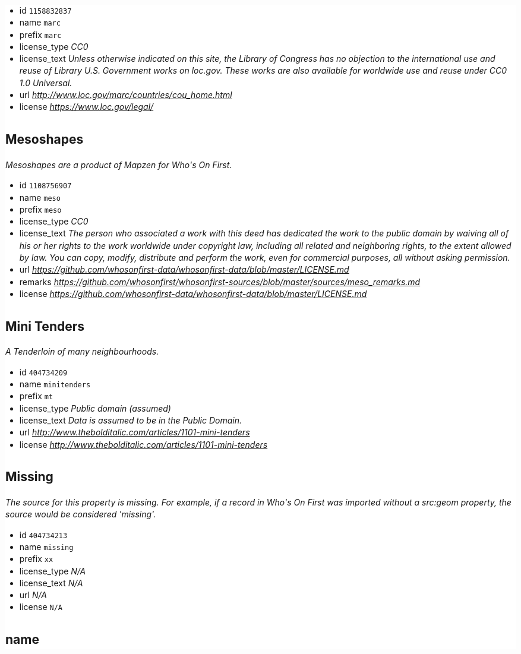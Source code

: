 * id `1158832837`
* name `marc`
* prefix `marc`
* license_type _CC0_
* license_text _Unless otherwise indicated on this site, the Library of Congress has no objection to the international use and reuse of Library U.S. Government works on loc.gov. These works are also available for worldwide use and reuse under CC0 1.0 Universal._
* url _http://www.loc.gov/marc/countries/cou_home.html_
* license _https://www.loc.gov/legal/_

## Mesoshapes

_Mesoshapes are a product of Mapzen for Who's On First._

* id `1108756907`
* name `meso`
* prefix `meso`
* license_type _CC0_
* license_text _The person who associated a work with this deed has dedicated the work to the public domain by waiving all of his or her rights to the work worldwide under copyright law, including all related and neighboring rights, to the extent allowed by law. You can copy, modify, distribute and perform the work, even for commercial purposes, all without asking permission._
* url _https://github.com/whosonfirst-data/whosonfirst-data/blob/master/LICENSE.md_
* remarks _https://github.com/whosonfirst/whosonfirst-sources/blob/master/sources/meso_remarks.md_
* license _https://github.com/whosonfirst-data/whosonfirst-data/blob/master/LICENSE.md_

## Mini Tenders

_A Tenderloin of many neighbourhoods._

* id `404734209`
* name `minitenders`
* prefix `mt`
* license_type _Public domain (assumed)_
* license_text _Data is assumed to be in the Public Domain._
* url _http://www.thebolditalic.com/articles/1101-mini-tenders_
* license _http://www.thebolditalic.com/articles/1101-mini-tenders_

## Missing

_The source for this property is missing. For example, if a record in Who's On First was imported without a src:geom property, the source would be considered 'missing'._

* id `404734213`
* name `missing`
* prefix `xx`
* license_type _N/A_
* license_text _N/A_
* url _N/A_
* license `N/A`

## name
